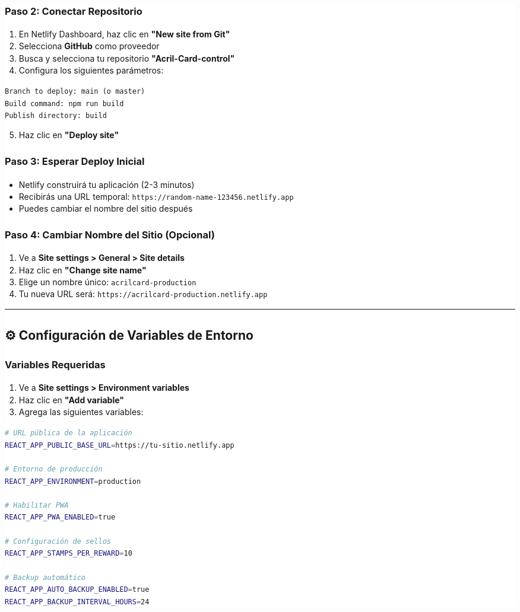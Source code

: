 ### Paso 2: Conectar Repositorio
1. En Netlify Dashboard, haz clic en **"New site from Git"**
2. Selecciona **GitHub** como proveedor
3. Busca y selecciona tu repositorio **"Acril-Card-control"**
4. Configura los siguientes parámetros:

```
Branch to deploy: main (o master)
Build command: npm run build
Publish directory: build
```

5. Haz clic en **"Deploy site"**

### Paso 3: Esperar Deploy Inicial
- Netlify construirá tu aplicación (2-3 minutos)
- Recibirás una URL temporal: `https://random-name-123456.netlify.app`
- Puedes cambiar el nombre del sitio después

### Paso 4: Cambiar Nombre del Sitio (Opcional)
1. Ve a **Site settings > General > Site details**
2. Haz clic en **"Change site name"**
3. Elige un nombre único: `acrilcard-production`
4. Tu nueva URL será: `https://acrilcard-production.netlify.app`

---

## ⚙️ Configuración de Variables de Entorno

### Variables Requeridas

1. Ve a **Site settings > Environment variables**
2. Haz clic en **"Add variable"**
3. Agrega las siguientes variables:

```bash
# URL pública de la aplicación
REACT_APP_PUBLIC_BASE_URL=https://tu-sitio.netlify.app

# Entorno de producción
REACT_APP_ENVIRONMENT=production

# Habilitar PWA
REACT_APP_PWA_ENABLED=true

# Configuración de sellos
REACT_APP_STAMPS_PER_REWARD=10

# Backup automático
REACT_APP_AUTO_BACKUP_ENABLED=true
REACT_APP_BACKUP_INTERVAL_HOURS=24
```
